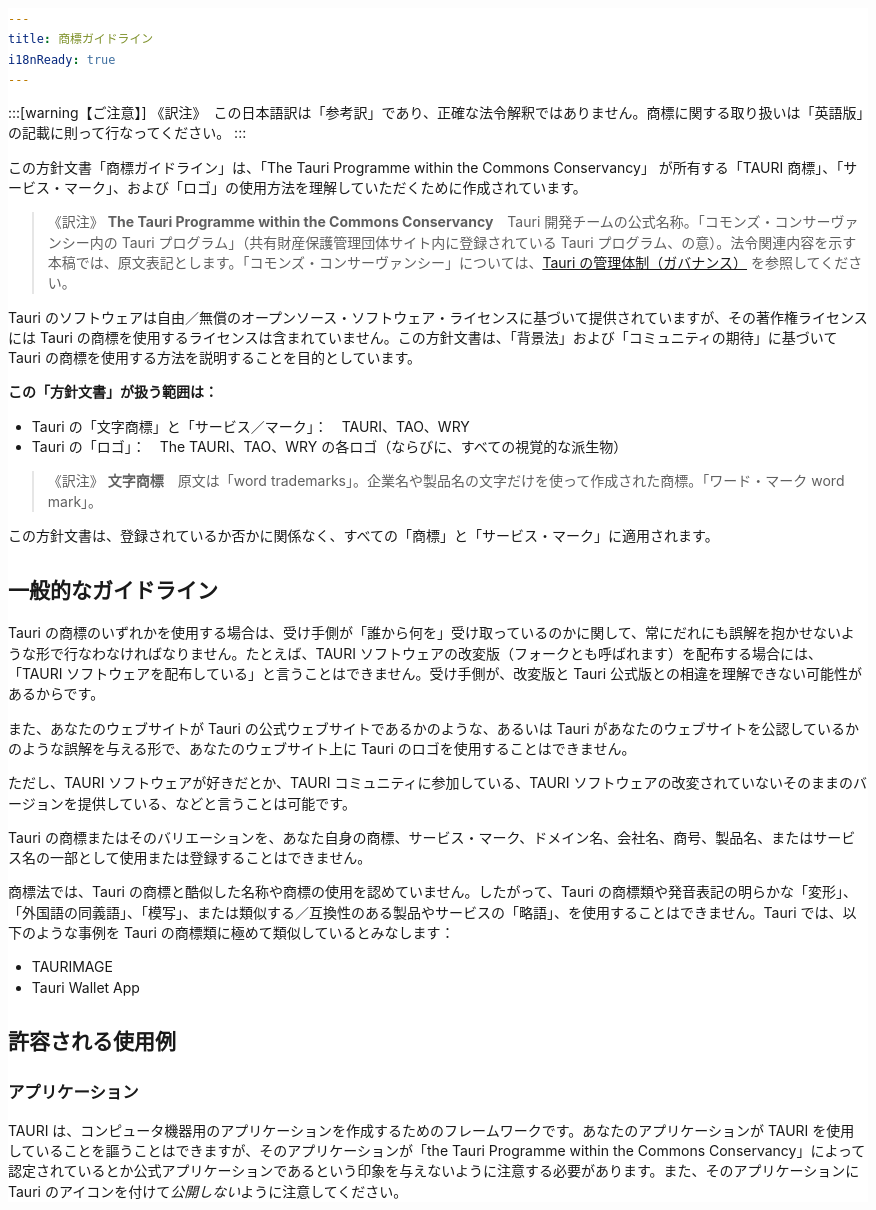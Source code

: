 ```yaml
---
title: 商標ガイドライン
i18nReady: true
---
```


:::[warning【ご注意】]
《訳注》　この日本語訳は「参考訳」であり、正確な法令解釈ではありません。商標に関する取り扱いは「英語版」の記載に則って行なってください。
:::

この方針文書「商標ガイドライン」は、「The Tauri Programme within the Commons Conservancy」 が所有する「TAURI 商標」、「サービス・マーク」、および「ロゴ」の使用方法を理解していただくために作成されています。

> 《訳注》 **The Tauri Programme within the Commons Conservancy**　Tauri 開発チームの公式名称。「コモンズ・コンサーヴァンシー内の Tauri プログラム」（共有財産保護管理団体サイト内に登録されている Tauri プログラム、の意）。法令関連内容を示す本稿では、原文表記とします。「コモンズ・コンサーヴァンシー」については、[Tauri の管理体制（ガバナンス）](/ja/about/governance/) を参照してください。

Tauri のソフトウェアは自由／無償のオープンソース・ソフトウェア・ライセンスに基づいて提供されていますが、その著作権ライセンスには Tauri の商標を使用するライセンスは含まれていません。この方針文書は、「背景法」および「コミュニティの期待」に基づいて Tauri の商標を使用する方法を説明することを目的としています。

**この「方針文書」が扱う範囲は：**

- Tauri の「文字商標」と「サービス／マーク」：　TAURI、TAO、WRY
- Tauri の「ロゴ」：　The TAURI、TAO、WRY の各ロゴ（ならびに、すべての視覚的な派生物）

> 《訳注》 **文字商標**　原文は「word trademarks」。企業名や製品名の文字だけを使って作成された商標。「ワード・マーク word mark」。

この方針文書は、登録されているか否かに関係なく、すべての「商標」と「サービス・マーク」に適用されます。

## 一般的なガイドライン

Tauri の商標のいずれかを使用する場合は、受け手側が「誰から何を」受け取っているのかに関して、常にだれにも誤解を抱かせないような形で行なわなければなりません。たとえば、TAURI ソフトウェアの改変版（フォークとも呼ばれます）を配布する場合には、「TAURI ソフトウェアを配布している」と言うことはできません。受け手側が、改変版と Tauri 公式版との相違を理解できない可能性があるからです。

また、あなたのウェブサイトが Tauri の公式ウェブサイトであるかのような、あるいは Tauri があなたのウェブサイトを公認しているかのような誤解を与える形で、あなたのウェブサイト上に Tauri のロゴを使用することはできません。

ただし、TAURI ソフトウェアが好きだとか、TAURI コミュニティに参加している、TAURI ソフトウェアの改変されていないそのままのバージョンを提供している、などと言うことは可能です。

Tauri の商標またはそのバリエーションを、あなた自身の商標、サービス・マーク、ドメイン名、会社名、商号、製品名、またはサービス名の一部として使用または登録することはできません。

商標法では、Tauri の商標と酷似した名称や商標の使用を認めていません。したがって、Tauri の商標類や発音表記の明らかな「変形」、「外国語の同義語」、「模写」、または類似する／互換性のある製品やサービスの「略語」、を使用することはできません。Tauri では、以下のような事例を Tauri の商標類に極めて類似しているとみなします：

- TAURIMAGE
- Tauri Wallet App

## 許容される使用例

### アプリケーション

TAURI は、コンピュータ機器用のアプリケーションを作成するためのフレームワークです。あなたのアプリケーションが TAURI を使用していることを謳うことはできますが、そのアプリケーションが「the Tauri Programme within the Commons Conservancy」によって認定されているとか公式アプリケーションであるという印象を与えないように注意する必要があります。また、そのアプリケーションに Tauri のアイコンを付けて*公開しない*ように注意してください。
